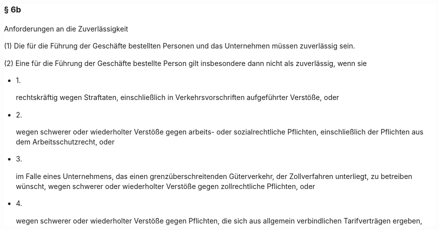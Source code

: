 </div>

</div>

<span id="BJNR239600993BJNE007601124.html"></span>

### § 6b  
Anforderungen an die Zuverlässigkeit

<div>

<div class="jnhtml">

<div>

<div class="jurAbsatz">

(1) Die für die Führung der Geschäfte bestellten Personen und das
Unternehmen müssen zuverlässig sein.

</div>

<div class="jurAbsatz">

(2) Eine für die Führung der Geschäfte bestellte Person gilt
insbesondere dann nicht als zuverlässig, wenn sie

  - 1\.
    
    <div style="">
    
    rechtskräftig wegen Straftaten, einschließlich in
    Verkehrsvorschriften aufgeführter Verstöße, oder
    
    </div>

  - 2\.
    
    <div style="">
    
    wegen schwerer oder wiederholter Verstöße gegen arbeits- oder
    sozialrechtliche Pflichten, einschließlich der Pflichten aus dem
    Arbeitsschutzrecht, oder
    
    </div>

  - 3\.
    
    <div style="">
    
    im Falle eines Unternehmens, das einen grenzüberschreitenden
    Güterverkehr, der Zollverfahren unterliegt, zu betreiben wünscht,
    wegen schwerer oder wiederholter Verstöße gegen zollrechtliche
    Pflichten, oder
    
    </div>

  - 4\.
    
    <div style="">
    
    wegen schwerer oder wiederholter Verstöße gegen Pflichten, die sich
    aus allgemein verbindlichen Tarifverträgen ergeben,
    